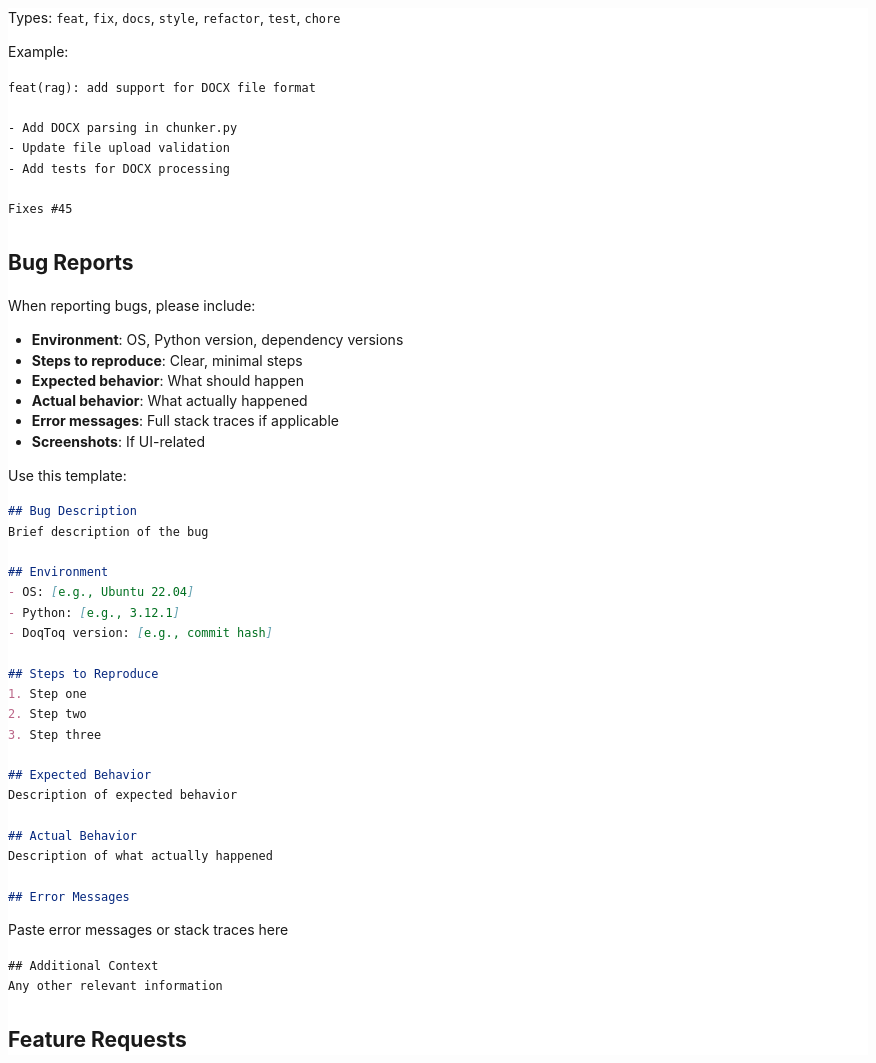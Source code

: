 Types: `feat`, `fix`, `docs`, `style`, `refactor`, `test`, `chore`

Example:
```
feat(rag): add support for DOCX file format

- Add DOCX parsing in chunker.py
- Update file upload validation
- Add tests for DOCX processing

Fixes #45
```

## Bug Reports

When reporting bugs, please include:
- **Environment**: OS, Python version, dependency versions
- **Steps to reproduce**: Clear, minimal steps
- **Expected behavior**: What should happen
- **Actual behavior**: What actually happened
- **Error messages**: Full stack traces if applicable
- **Screenshots**: If UI-related

Use this template:
```markdown
## Bug Description
Brief description of the bug

## Environment
- OS: [e.g., Ubuntu 22.04]
- Python: [e.g., 3.12.1]
- DoqToq version: [e.g., commit hash]

## Steps to Reproduce
1. Step one
2. Step two
3. Step three

## Expected Behavior
Description of expected behavior

## Actual Behavior
Description of what actually happened

## Error Messages
```
Paste error messages or stack traces here
```
## Additional Context
Any other relevant information
```

## Feature Requests
